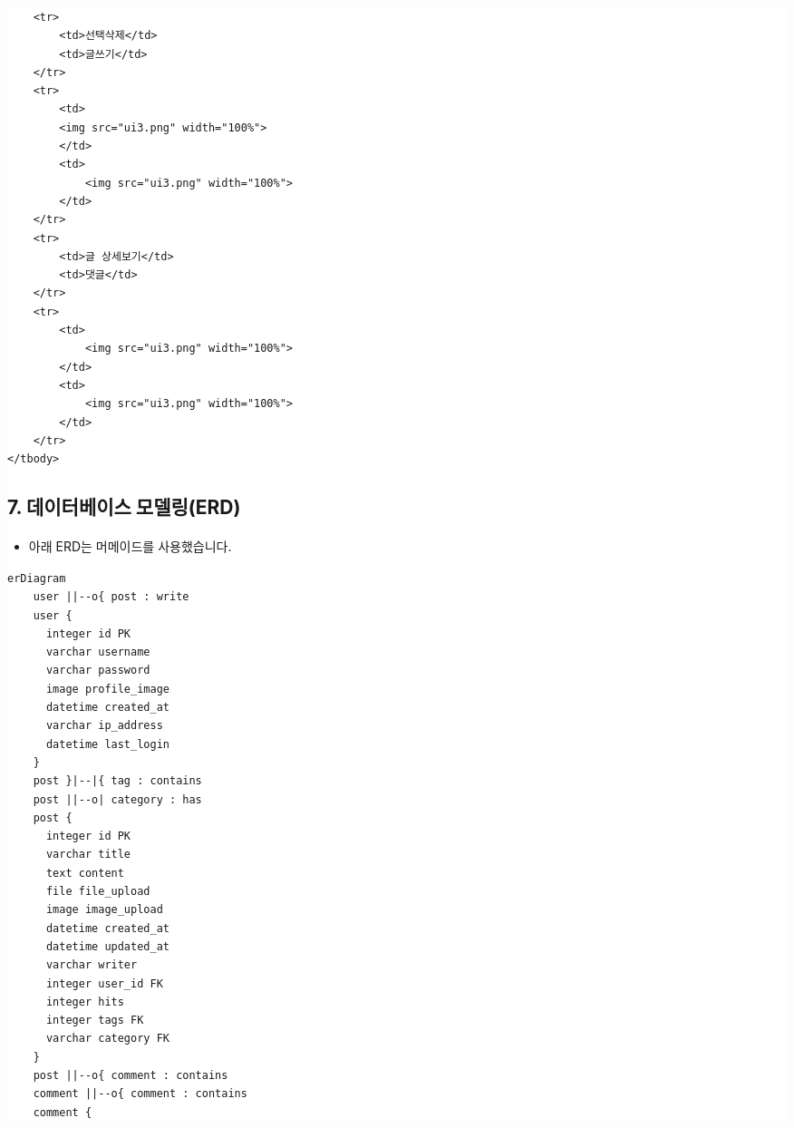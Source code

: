         <tr>
            <td>선택삭제</td>
            <td>글쓰기</td>
        </tr>
        <tr>
            <td>
	        <img src="ui3.png" width="100%">
            </td>
            <td>
                <img src="ui3.png" width="100%">
            </td>
        </tr>
        <tr>
            <td>글 상세보기</td>
            <td>댓글</td>
        </tr>
        <tr>
            <td>
                <img src="ui3.png" width="100%">
            </td>
            <td>
                <img src="ui3.png" width="100%">
            </td>
        </tr>
    </tbody>
</table>


## 7. 데이터베이스 모델링(ERD)

* 아래 ERD는 머메이드를 사용했습니다.
```mermaid
erDiagram
    user ||--o{ post : write
    user {
      integer id PK
      varchar username
      varchar password
      image profile_image
      datetime created_at
      varchar ip_address
      datetime last_login
    }
    post }|--|{ tag : contains
    post ||--o| category : has
    post {
      integer id PK
      varchar title
      text content
      file file_upload
      image image_upload
      datetime created_at
      datetime updated_at
      varchar writer
      integer user_id FK
      integer hits
      integer tags FK
      varchar category FK
    }
    post ||--o{ comment : contains
    comment ||--o{ comment : contains
    comment {
```